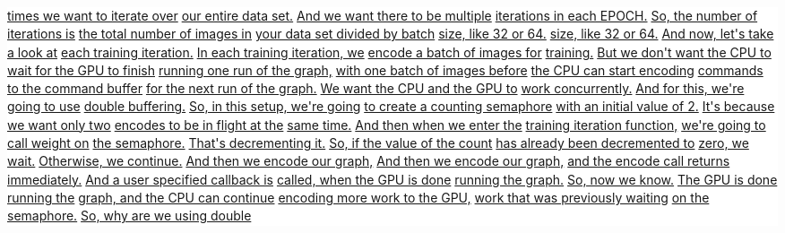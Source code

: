 [times we want to iterate over](https://developer.apple.com/videos/wwdc2018/videos/play/wwdc2018/609/?time=1188) [our entire data set.](https://developer.apple.com/videos/wwdc2018/videos/play/wwdc2018/609/?time=1189) [And we want there to be multiple](https://developer.apple.com/videos/wwdc2018/videos/play/wwdc2018/609/?time=1191) [iterations in each EPOCH.](https://developer.apple.com/videos/wwdc2018/videos/play/wwdc2018/609/?time=1193) [So, the number of iterations is](https://developer.apple.com/videos/wwdc2018/videos/play/wwdc2018/609/?time=1195) [the total number of images in](https://developer.apple.com/videos/wwdc2018/videos/play/wwdc2018/609/?time=1196) [your data set divided by batch](https://developer.apple.com/videos/wwdc2018/videos/play/wwdc2018/609/?time=1197) [size, like 32 or 64.](https://developer.apple.com/videos/wwdc2018/videos/play/wwdc2018/609/?time=1199) [size, like 32 or 64.](https://developer.apple.com/videos/wwdc2018/videos/play/wwdc2018/609/?time=1199) [And now, let's take a look at](https://developer.apple.com/videos/wwdc2018/videos/play/wwdc2018/609/?time=1202) [each training iteration.](https://developer.apple.com/videos/wwdc2018/videos/play/wwdc2018/609/?time=1203) [In each training iteration, we](https://developer.apple.com/videos/wwdc2018/videos/play/wwdc2018/609/?time=1206) [encode a batch of images for](https://developer.apple.com/videos/wwdc2018/videos/play/wwdc2018/609/?time=1210) [training.](https://developer.apple.com/videos/wwdc2018/videos/play/wwdc2018/609/?time=1211) [But we don't want the CPU to](https://developer.apple.com/videos/wwdc2018/videos/play/wwdc2018/609/?time=1213) [wait for the GPU to finish](https://developer.apple.com/videos/wwdc2018/videos/play/wwdc2018/609/?time=1214) [running one run of the graph,](https://developer.apple.com/videos/wwdc2018/videos/play/wwdc2018/609/?time=1217) [with one batch of images before](https://developer.apple.com/videos/wwdc2018/videos/play/wwdc2018/609/?time=1220) [the CPU can start encoding](https://developer.apple.com/videos/wwdc2018/videos/play/wwdc2018/609/?time=1222) [commands to the command buffer](https://developer.apple.com/videos/wwdc2018/videos/play/wwdc2018/609/?time=1224) [for the next run of the graph.](https://developer.apple.com/videos/wwdc2018/videos/play/wwdc2018/609/?time=1225) [We want the CPU and the GPU to](https://developer.apple.com/videos/wwdc2018/videos/play/wwdc2018/609/?time=1227) [work concurrently.](https://developer.apple.com/videos/wwdc2018/videos/play/wwdc2018/609/?time=1230) [And for this, we're going to use](https://developer.apple.com/videos/wwdc2018/videos/play/wwdc2018/609/?time=1231) [double buffering.](https://developer.apple.com/videos/wwdc2018/videos/play/wwdc2018/609/?time=1232) [So, in this setup, we're going](https://developer.apple.com/videos/wwdc2018/videos/play/wwdc2018/609/?time=1234) [to create a counting semaphore](https://developer.apple.com/videos/wwdc2018/videos/play/wwdc2018/609/?time=1236) [with an initial value of 2.](https://developer.apple.com/videos/wwdc2018/videos/play/wwdc2018/609/?time=1239) [It's because we want only two](https://developer.apple.com/videos/wwdc2018/videos/play/wwdc2018/609/?time=1240) [encodes to be in flight at the](https://developer.apple.com/videos/wwdc2018/videos/play/wwdc2018/609/?time=1242) [same time.](https://developer.apple.com/videos/wwdc2018/videos/play/wwdc2018/609/?time=1243) [And then when we enter the](https://developer.apple.com/videos/wwdc2018/videos/play/wwdc2018/609/?time=1245) [training iteration function,](https://developer.apple.com/videos/wwdc2018/videos/play/wwdc2018/609/?time=1246) [we're going to call weight on](https://developer.apple.com/videos/wwdc2018/videos/play/wwdc2018/609/?time=1248) [the semaphore.](https://developer.apple.com/videos/wwdc2018/videos/play/wwdc2018/609/?time=1250) [That's decrementing it.](https://developer.apple.com/videos/wwdc2018/videos/play/wwdc2018/609/?time=1250) [So, if the value of the count](https://developer.apple.com/videos/wwdc2018/videos/play/wwdc2018/609/?time=1252) [has already been decremented to](https://developer.apple.com/videos/wwdc2018/videos/play/wwdc2018/609/?time=1254) [zero, we wait.](https://developer.apple.com/videos/wwdc2018/videos/play/wwdc2018/609/?time=1255) [Otherwise, we continue.](https://developer.apple.com/videos/wwdc2018/videos/play/wwdc2018/609/?time=1257) [And then we encode our graph,](https://developer.apple.com/videos/wwdc2018/videos/play/wwdc2018/609/?time=1259) [And then we encode our graph,](https://developer.apple.com/videos/wwdc2018/videos/play/wwdc2018/609/?time=1259) [and the encode call returns](https://developer.apple.com/videos/wwdc2018/videos/play/wwdc2018/609/?time=1261) [immediately.](https://developer.apple.com/videos/wwdc2018/videos/play/wwdc2018/609/?time=1262) [And a user specified callback is](https://developer.apple.com/videos/wwdc2018/videos/play/wwdc2018/609/?time=1264) [called, when the GPU is done](https://developer.apple.com/videos/wwdc2018/videos/play/wwdc2018/609/?time=1266) [running the graph.](https://developer.apple.com/videos/wwdc2018/videos/play/wwdc2018/609/?time=1267) [So, now we know.](https://developer.apple.com/videos/wwdc2018/videos/play/wwdc2018/609/?time=1269) [The GPU is done running the](https://developer.apple.com/videos/wwdc2018/videos/play/wwdc2018/609/?time=1270) [graph, and the CPU can continue](https://developer.apple.com/videos/wwdc2018/videos/play/wwdc2018/609/?time=1271) [encoding more work to the GPU,](https://developer.apple.com/videos/wwdc2018/videos/play/wwdc2018/609/?time=1274) [work that was previously waiting](https://developer.apple.com/videos/wwdc2018/videos/play/wwdc2018/609/?time=1277) [on the semaphore.](https://developer.apple.com/videos/wwdc2018/videos/play/wwdc2018/609/?time=1279) [So, why are we using double](https://developer.apple.com/videos/wwdc2018/videos/play/wwdc2018/609/?time=1280)